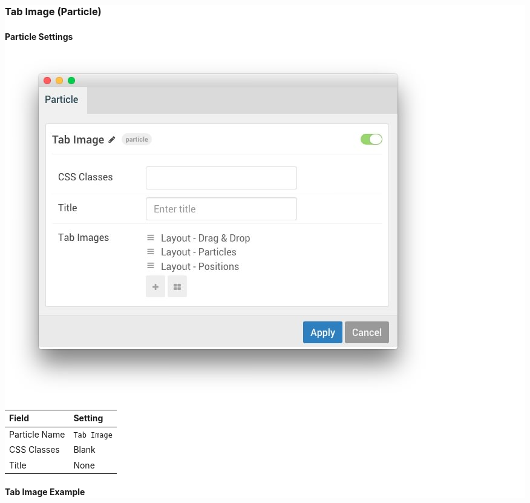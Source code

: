 
### Tab Image (Particle)

#### Particle Settings

![](assets/demo_feature_8.jpeg)

| Field         | Setting     |
| :-----        | :-----      |
| Particle Name | `Tab Image` |
| CSS Classes   | Blank       |
| Title         | None        |

#### Tab Image Example
